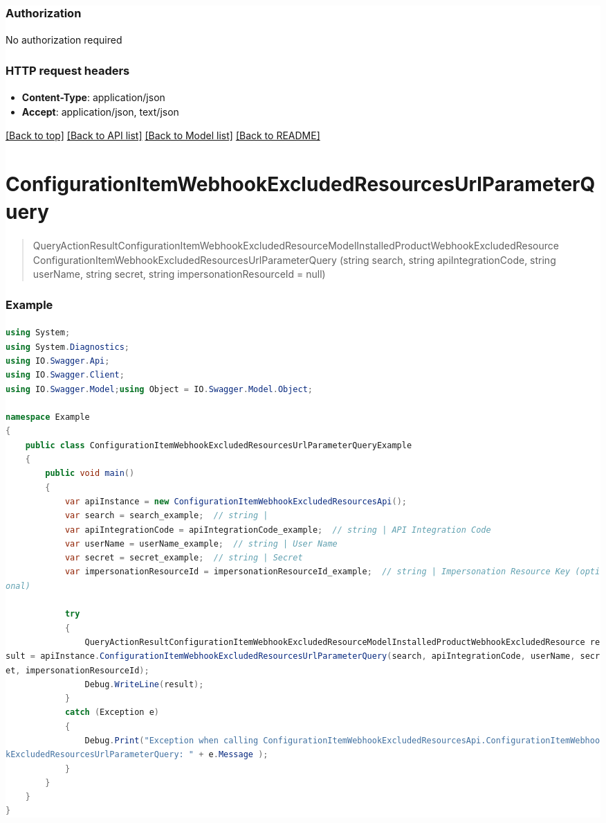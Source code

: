 ### Authorization

No authorization required

### HTTP request headers

 - **Content-Type**: application/json
 - **Accept**: application/json, text/json

[[Back to top]](#) [[Back to API list]](../README.md#documentation-for-api-endpoints) [[Back to Model list]](../README.md#documentation-for-models) [[Back to README]](../README.md)

<a name="configurationitemwebhookexcludedresourcesurlparameterquery"></a>
# **ConfigurationItemWebhookExcludedResourcesUrlParameterQuery**
> QueryActionResultConfigurationItemWebhookExcludedResourceModelInstalledProductWebhookExcludedResource ConfigurationItemWebhookExcludedResourcesUrlParameterQuery (string search, string apiIntegrationCode, string userName, string secret, string impersonationResourceId = null)



### Example
```csharp
using System;
using System.Diagnostics;
using IO.Swagger.Api;
using IO.Swagger.Client;
using IO.Swagger.Model;using Object = IO.Swagger.Model.Object;

namespace Example
{
    public class ConfigurationItemWebhookExcludedResourcesUrlParameterQueryExample
    {
        public void main()
        {
            var apiInstance = new ConfigurationItemWebhookExcludedResourcesApi();
            var search = search_example;  // string |
            var apiIntegrationCode = apiIntegrationCode_example;  // string | API Integration Code
            var userName = userName_example;  // string | User Name
            var secret = secret_example;  // string | Secret
            var impersonationResourceId = impersonationResourceId_example;  // string | Impersonation Resource Key (optional)

            try
            {
                QueryActionResultConfigurationItemWebhookExcludedResourceModelInstalledProductWebhookExcludedResource result = apiInstance.ConfigurationItemWebhookExcludedResourcesUrlParameterQuery(search, apiIntegrationCode, userName, secret, impersonationResourceId);
                Debug.WriteLine(result);
            }
            catch (Exception e)
            {
                Debug.Print("Exception when calling ConfigurationItemWebhookExcludedResourcesApi.ConfigurationItemWebhookExcludedResourcesUrlParameterQuery: " + e.Message );
            }
        }
    }
}
```
